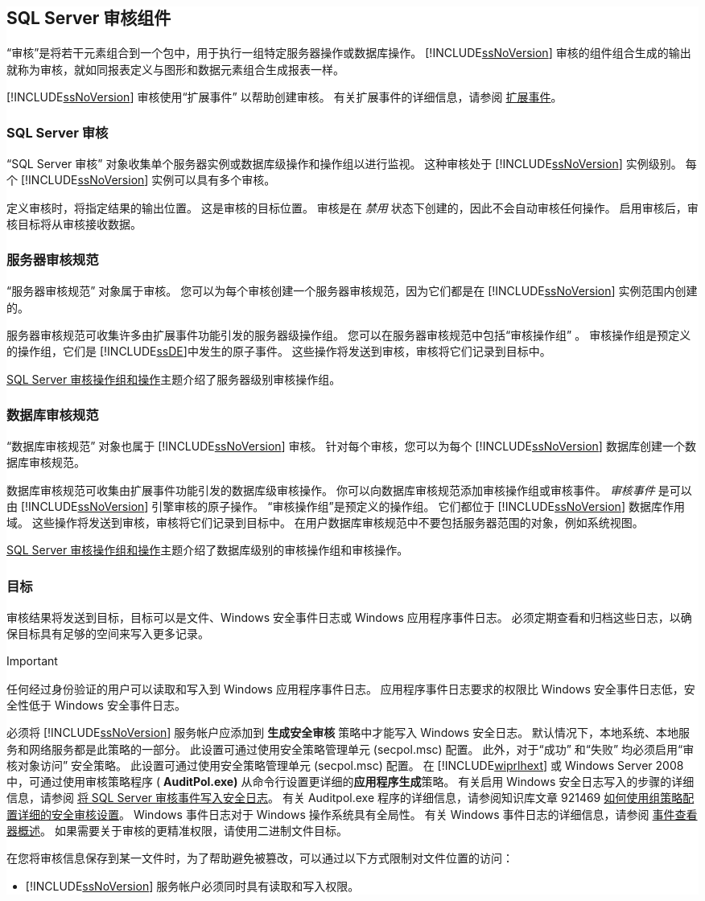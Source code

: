 ## <a name="sql-server-audit-components"></a>SQL Server 审核组件  
  “审核”是将若干元素组合到一个包中，用于执行一组特定服务器操作或数据库操作。 [!INCLUDE[ssNoVersion](../../../includes/ssnoversion-md.md)] 审核的组件组合生成的输出就称为审核，就如同报表定义与图形和数据元素组合生成报表一样。  
  
 [!INCLUDE[ssNoVersion](../../../includes/ssnoversion-md.md)] 审核使用“扩展事件”  以帮助创建审核。 有关扩展事件的详细信息，请参阅 [扩展事件](../../../relational-databases/extended-events/extended-events.md)。  
  
### <a name="sql-server-audit"></a>SQL Server 审核  
 “SQL Server 审核”  对象收集单个服务器实例或数据库级操作和操作组以进行监视。 这种审核处于 [!INCLUDE[ssNoVersion](../../../includes/ssnoversion-md.md)] 实例级别。 每个 [!INCLUDE[ssNoVersion](../../../includes/ssnoversion-md.md)] 实例可以具有多个审核。  
  
 定义审核时，将指定结果的输出位置。 这是审核的目标位置。 审核是在 *禁用* 状态下创建的，因此不会自动审核任何操作。 启用审核后，审核目标将从审核接收数据。  
  
### <a name="server-audit-specification"></a>服务器审核规范  
 “服务器审核规范”  对象属于审核。 您可以为每个审核创建一个服务器审核规范，因为它们都是在 [!INCLUDE[ssNoVersion](../../../includes/ssnoversion-md.md)] 实例范围内创建的。  
  
 服务器审核规范可收集许多由扩展事件功能引发的服务器级操作组。 您可以在服务器审核规范中包括“审核操作组”  。 审核操作组是预定义的操作组，它们是 [!INCLUDE[ssDE](../../../includes/ssde-md.md)]中发生的原子事件。 这些操作将发送到审核，审核将它们记录到目标中。  
  
 [SQL Server 审核操作组和操作](../../../relational-databases/security/auditing/sql-server-audit-action-groups-and-actions.md)主题介绍了服务器级别审核操作组。  
  
### <a name="database-audit-specification"></a>数据库审核规范  
 “数据库审核规范”  对象也属于 [!INCLUDE[ssNoVersion](../../../includes/ssnoversion-md.md)] 审核。 针对每个审核，您可以为每个 [!INCLUDE[ssNoVersion](../../../includes/ssnoversion-md.md)] 数据库创建一个数据库审核规范。  
  
 数据库审核规范可收集由扩展事件功能引发的数据库级审核操作。 你可以向数据库审核规范添加审核操作组或审核事件。 *审核事件* 是可以由 [!INCLUDE[ssNoVersion](../../../includes/ssnoversion-md.md)] 引擎审核的原子操作。  “审核操作组”是预定义的操作组。 它们都位于 [!INCLUDE[ssNoVersion](../../../includes/ssnoversion-md.md)] 数据库作用域。 这些操作将发送到审核，审核将它们记录到目标中。 在用户数据库审核规范中不要包括服务器范围的对象，例如系统视图。  
  
 [SQL Server 审核操作组和操作](../../../relational-databases/security/auditing/sql-server-audit-action-groups-and-actions.md)主题介绍了数据库级别的审核操作组和审核操作。  
  
### <a name="target"></a>目标  
 审核结果将发送到目标，目标可以是文件、Windows 安全事件日志或 Windows 应用程序事件日志。 必须定期查看和归档这些日志，以确保目标具有足够的空间来写入更多记录。  
  
> [!IMPORTANT]  
>  任何经过身份验证的用户可以读取和写入到 Windows 应用程序事件日志。 应用程序事件日志要求的权限比 Windows 安全事件日志低，安全性低于 Windows 安全事件日志。  
  
 必须将 [!INCLUDE[ssNoVersion](../../../includes/ssnoversion-md.md)] 服务帐户应添加到 **生成安全审核** 策略中才能写入 Windows 安全日志。 默认情况下，本地系统、本地服务和网络服务都是此策略的一部分。 此设置可通过使用安全策略管理单元 (secpol.msc) 配置。 此外，对于“成功”  和“失败”  均必须启用“审核对象访问”  安全策略。 此设置可通过使用安全策略管理单元 (secpol.msc) 配置。 在 [!INCLUDE[wiprlhext](../../../includes/wiprlhext-md.md)] 或 Windows Server 2008 中，可通过使用审核策略程序 ( **AuditPol.exe)** 从命令行设置更详细的**应用程序生成**策略。 有关启用 Windows 安全日志写入的步骤的详细信息，请参阅 [将 SQL Server 审核事件写入安全日志](../../../relational-databases/security/auditing/write-sql-server-audit-events-to-the-security-log.md)。 有关 Auditpol.exe 程序的详细信息，请参阅知识库文章 921469 [如何使用组策略配置详细的安全审核设置](https://support.microsoft.com/kb/921469/)。 Windows 事件日志对于 Windows 操作系统具有全局性。 有关 Windows 事件日志的详细信息，请参阅 [事件查看器概述](https://go.microsoft.com/fwlink/?LinkId=101455)。 如果需要关于审核的更精准权限，请使用二进制文件目标。  
  
 在您将审核信息保存到某一文件时，为了帮助避免被篡改，可以通过以下方式限制对文件位置的访问：  
  
-   [!INCLUDE[ssNoVersion](../../../includes/ssnoversion-md.md)] 服务帐户必须同时具有读取和写入权限。  
  